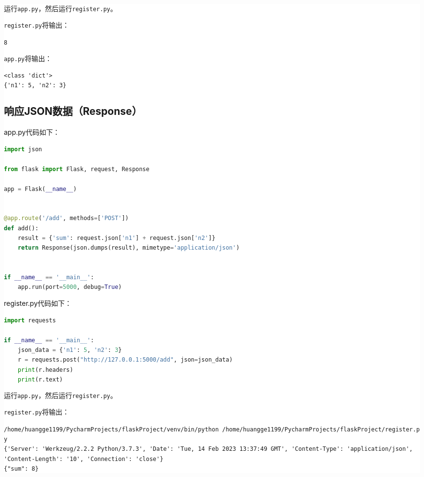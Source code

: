 运行`app.py`，然后运行`register.py`。

`register.py`将输出：

```
8
```

`app.py`将输出：

```
<class 'dict'>
{'n1': 5, 'n2': 3}
```

## 响应JSON数据（Response）

app.py代码如下：

```python
import json

from flask import Flask, request, Response

app = Flask(__name__)


@app.route('/add', methods=['POST'])
def add():
    result = {'sum': request.json['n1'] + request.json['n2']}
    return Response(json.dumps(result), mimetype='application/json')


if __name__ == '__main__':
    app.run(port=5000, debug=True)
```

register.py代码如下：

```python
import requests

if __name__ == '__main__':
    json_data = {'n1': 5, 'n2': 3}
    r = requests.post("http://127.0.0.1:5000/add", json=json_data)
    print(r.headers)
    print(r.text)
```

运行`app.py`，然后运行`register.py`。

`register.py`将输出：

```
/home/huangge1199/PycharmProjects/flaskProject/venv/bin/python /home/huangge1199/PycharmProjects/flaskProject/register.py 
{'Server': 'Werkzeug/2.2.2 Python/3.7.3', 'Date': 'Tue, 14 Feb 2023 13:37:49 GMT', 'Content-Type': 'application/json', 'Content-Length': '10', 'Connection': 'close'}
{"sum": 8}
```
